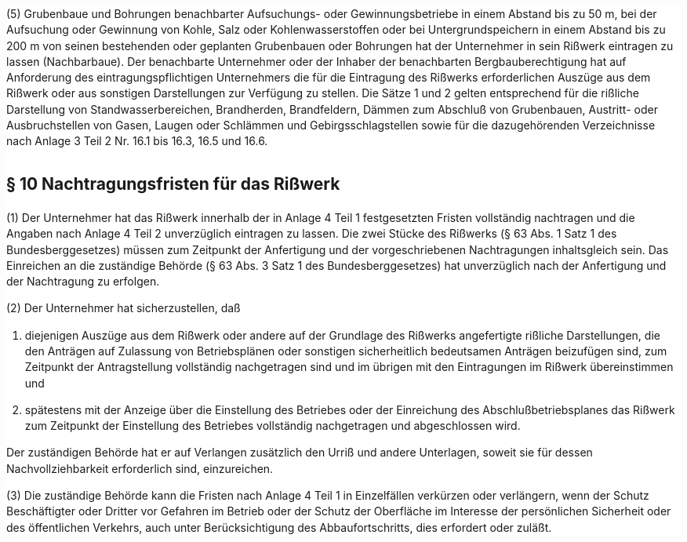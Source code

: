 (5) Grubenbaue und Bohrungen benachbarter Aufsuchungs- oder
Gewinnungsbetriebe in einem Abstand bis zu 50 m, bei der Aufsuchung
oder Gewinnung von Kohle, Salz oder Kohlenwasserstoffen oder bei
Untergrundspeichern in einem Abstand bis zu 200 m von seinen
bestehenden oder geplanten Grubenbauen oder Bohrungen hat der
Unternehmer in sein Rißwerk eintragen zu lassen (Nachbarbaue). Der
benachbarte Unternehmer oder der Inhaber der benachbarten
Bergbauberechtigung hat auf Anforderung des eintragungspflichtigen
Unternehmers die für die Eintragung des Rißwerks erforderlichen
Auszüge aus dem Rißwerk oder aus sonstigen Darstellungen zur Verfügung
zu stellen. Die Sätze 1 und 2 gelten entsprechend für die rißliche
Darstellung von Standwasserbereichen, Brandherden, Brandfeldern,
Dämmen zum Abschluß von Grubenbauen, Austritt- oder Ausbruchstellen
von Gasen, Laugen oder Schlämmen und Gebirgsschlagstellen sowie für
die dazugehörenden Verzeichnisse nach Anlage 3 Teil 2 Nr. 16.1 bis
16\.3, 16.5 und 16.6.


## § 10 Nachtragungsfristen für das Rißwerk

(1) Der Unternehmer hat das Rißwerk innerhalb der in Anlage 4 Teil 1
festgesetzten Fristen vollständig nachtragen und die Angaben nach
Anlage 4 Teil 2 unverzüglich eintragen zu lassen. Die zwei Stücke des
Rißwerks (§ 63 Abs. 1 Satz 1 des Bundesberggesetzes) müssen zum
Zeitpunkt der Anfertigung und der vorgeschriebenen Nachtragungen
inhaltsgleich sein. Das Einreichen an die zuständige Behörde (§ 63
Abs. 3 Satz 1 des Bundesberggesetzes) hat unverzüglich nach der
Anfertigung und der Nachtragung zu erfolgen.

(2) Der Unternehmer hat sicherzustellen, daß

1.  diejenigen Auszüge aus dem Rißwerk oder andere auf der Grundlage des
    Rißwerks angefertigte rißliche Darstellungen, die den Anträgen auf
    Zulassung von Betriebsplänen oder sonstigen sicherheitlich bedeutsamen
    Anträgen beizufügen sind, zum Zeitpunkt der Antragstellung vollständig
    nachgetragen sind und im übrigen mit den Eintragungen im Rißwerk
    übereinstimmen und


2.  spätestens mit der Anzeige über die Einstellung des Betriebes oder der
    Einreichung des Abschlußbetriebsplanes das Rißwerk zum Zeitpunkt der
    Einstellung des Betriebes vollständig nachgetragen und abgeschlossen
    wird.



Der zuständigen Behörde hat er auf Verlangen zusätzlich den Urriß und
andere Unterlagen, soweit sie für dessen Nachvollziehbarkeit
erforderlich sind, einzureichen.

(3) Die zuständige Behörde kann die Fristen nach Anlage 4 Teil 1 in
Einzelfällen verkürzen oder verlängern, wenn der Schutz Beschäftigter
oder Dritter vor Gefahren im Betrieb oder der Schutz der Oberfläche im
Interesse der persönlichen Sicherheit oder des öffentlichen Verkehrs,
auch unter Berücksichtigung des Abbaufortschritts, dies erfordert oder
zuläßt.
